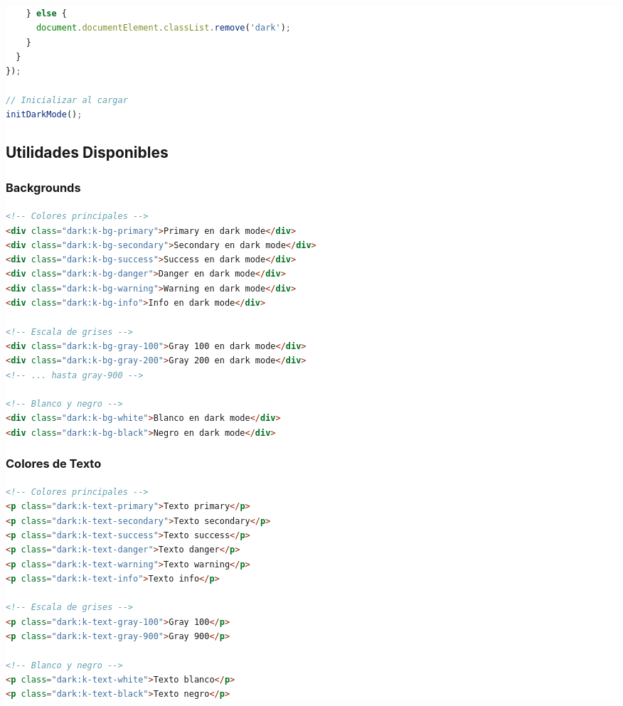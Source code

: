 ```javascript
    } else {
      document.documentElement.classList.remove('dark');
    }
  }
});

// Inicializar al cargar
initDarkMode();
```

## Utilidades Disponibles

### Backgrounds

```html
<!-- Colores principales -->
<div class="dark:k-bg-primary">Primary en dark mode</div>
<div class="dark:k-bg-secondary">Secondary en dark mode</div>
<div class="dark:k-bg-success">Success en dark mode</div>
<div class="dark:k-bg-danger">Danger en dark mode</div>
<div class="dark:k-bg-warning">Warning en dark mode</div>
<div class="dark:k-bg-info">Info en dark mode</div>

<!-- Escala de grises -->
<div class="dark:k-bg-gray-100">Gray 100 en dark mode</div>
<div class="dark:k-bg-gray-200">Gray 200 en dark mode</div>
<!-- ... hasta gray-900 -->

<!-- Blanco y negro -->
<div class="dark:k-bg-white">Blanco en dark mode</div>
<div class="dark:k-bg-black">Negro en dark mode</div>
```

### Colores de Texto

```html
<!-- Colores principales -->
<p class="dark:k-text-primary">Texto primary</p>
<p class="dark:k-text-secondary">Texto secondary</p>
<p class="dark:k-text-success">Texto success</p>
<p class="dark:k-text-danger">Texto danger</p>
<p class="dark:k-text-warning">Texto warning</p>
<p class="dark:k-text-info">Texto info</p>

<!-- Escala de grises -->
<p class="dark:k-text-gray-100">Gray 100</p>
<p class="dark:k-text-gray-900">Gray 900</p>

<!-- Blanco y negro -->
<p class="dark:k-text-white">Texto blanco</p>
<p class="dark:k-text-black">Texto negro</p>
```
